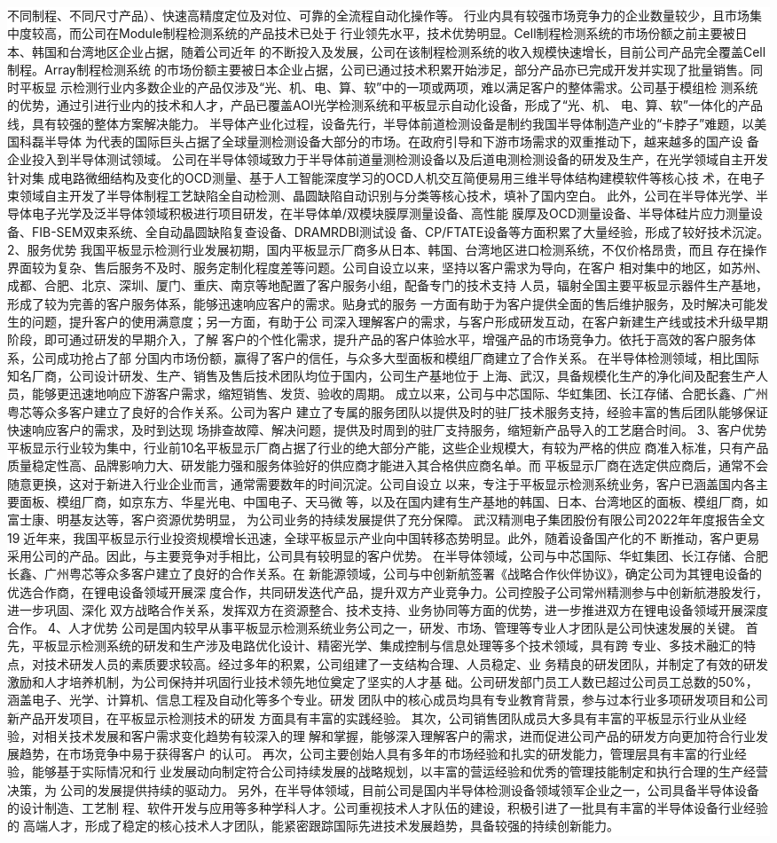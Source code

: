 不同制程、不同尺寸产品）、快速高精度定位及对位、可靠的全流程自动化操作等。
行业内具有较强市场竞争力的企业数量较少，且市场集中度较高，而公司在Module制程检测系统的产品技术已处于
行业领先水平，技术优势明显。Cell制程检测系统的市场份额之前主要被日本、韩国和台湾地区企业占据，随着公司近年
的不断投入及发展，公司在该制程检测系统的收入规模快速增长，目前公司产品完全覆盖Cell制程。Array制程检测系统
的市场份额主要被日本企业占据，公司已通过技术积累开始涉足，部分产品亦已完成开发并实现了批量销售。同时平板显
示检测行业内多数企业的产品仅涉及“光、机、电、算、软”中的一项或两项，难以满足客户的整体需求。公司基于模组检
测系统的优势，通过引进行业内的技术和人才，产品已覆盖AOI光学检测系统和平板显示自动化设备，形成了“光、机、
电、算、软”一体化的产品线，具有较强的整体方案解决能力。
半导体产业化过程，设备先行，半导体前道检测设备是制约我国半导体制造产业的“卡脖子”难题，以美国科磊半导体
为代表的国际巨头占据了全球量测检测设备大部分的市场。在政府引导和下游市场需求的双重推动下，越来越多的国产设
备企业投入到半导体测试领域。
公司在半导体领域致力于半导体前道量测检测设备以及后道电测检测设备的研发及生产，在光学领域自主开发针对集
成电路微细结构及变化的OCD测量、基于人工智能深度学习的OCD人机交互简便易用三维半导体结构建模软件等核心技
术，在电子束领域自主开发了半导体制程工艺缺陷全自动检测、晶圆缺陷自动识别与分类等核心技术，填补了国内空白。
此外，公司在半导体光学、半导体电子光学及泛半导体领域积极进行项目研发，在半导体单/双模块膜厚测量设备、高性能
膜厚及OCD测量设备、半导体硅片应力测量设备、FIB-SEM双束系统、全自动晶圆缺陷复查设备、DRAMRDBI测试设
备、CP/FTATE设备等方面积累了大量经验，形成了较好技术沉淀。
2、服务优势
我国平板显示检测行业发展初期，国内平板显示厂商多从日本、韩国、台湾地区进口检测系统，不仅价格昂贵，而且
存在操作界面较为复杂、售后服务不及时、服务定制化程度差等问题。公司自设立以来，坚持以客户需求为导向，在客户
相对集中的地区，如苏州、成都、合肥、北京、深圳、厦门、重庆、南京等地配置了客户服务小组，配备专门的技术支持
人员，辐射全国主要平板显示器件生产基地，形成了较为完善的客户服务体系，能够迅速响应客户的需求。贴身式的服务
一方面有助于为客户提供全面的售后维护服务，及时解决可能发生的问题，提升客户的使用满意度；另一方面，有助于公
司深入理解客户的需求，与客户形成研发互动，在客户新建生产线或技术升级早期阶段，即可通过研发的早期介入，了解
客户的个性化需求，提升产品的客户体验水平，增强产品的市场竞争力。依托于高效的客户服务体系，公司成功抢占了部
分国内市场份额，赢得了客户的信任，与众多大型面板和模组厂商建立了合作关系。
在半导体检测领域，相比国际知名厂商，公司设计研发、生产、销售及售后技术团队均位于国内，公司生产基地位于
上海、武汉，具备规模化生产的净化间及配套生产人员，能够更迅速地响应下游客户需求，缩短销售、发货、验收的周期。
成立以来，公司与中芯国际、华虹集团、长江存储、合肥长鑫、广州粤芯等众多客户建立了良好的合作关系。公司为客户
建立了专属的服务团队以提供及时的驻厂技术服务支持，经验丰富的售后团队能够保证快速响应客户的需求，及时到达现
场排查故障、解决问题，提供及时周到的驻厂支持服务，缩短新产品导入的工艺磨合时间。
3、客户优势
平板显示行业较为集中，行业前10名平板显示厂商占据了行业的绝大部分产能，这些企业规模大，有较为严格的供应
商准入标准，只有产品质量稳定性高、品牌影响力大、研发能力强和服务体验好的供应商才能进入其合格供应商名单。而
平板显示厂商在选定供应商后，通常不会随意更换，这对于新进入行业企业而言，通常需要数年的时间沉淀。公司自设立
以来，专注于平板显示检测系统业务，客户已涵盖国内各主要面板、模组厂商，如京东方、华星光电、中国电子、天马微
等，以及在国内建有生产基地的韩国、日本、台湾地区的面板、模组厂商，如富士康、明基友达等，客户资源优势明显，
为公司业务的持续发展提供了充分保障。
武汉精测电子集团股份有限公司2022年年度报告全文
19
近年来，我国平板显示行业投资规模增长迅速，全球平板显示产业向中国转移态势明显。此外，随着设备国产化的不
断推动，客户更易采用公司的产品。因此，与主要竞争对手相比，公司具有较明显的客户优势。
在半导体领域，公司与中芯国际、华虹集团、长江存储、合肥长鑫、广州粤芯等众多客户建立了良好的合作关系。在
新能源领域，公司与中创新航签署《战略合作伙伴协议》，确定公司为其锂电设备的优选合作商，在锂电设备领域开展深
度合作，共同研发迭代产品，提升双方产业竞争力。公司控股子公司常州精测参与中创新航港股发行，进一步巩固、深化
双方战略合作关系，发挥双方在资源整合、技术支持、业务协同等方面的优势，进一步推进双方在锂电设备领域开展深度
合作。
4、人才优势
公司是国内较早从事平板显示检测系统业务公司之一，研发、市场、管理等专业人才团队是公司快速发展的关键。
首先，平板显示检测系统的研发和生产涉及电路优化设计、精密光学、集成控制与信息处理等多个技术领域，具有跨
专业、多技术融汇的特点，对技术研发人员的素质要求较高。经过多年的积累，公司组建了一支结构合理、人员稳定、业
务精良的研发团队，并制定了有效的研发激励和人才培养机制，为公司保持并巩固行业技术领先地位奠定了坚实的人才基
础。公司研发部门员工人数已超过公司员工总数的50%，涵盖电子、光学、计算机、信息工程及自动化等多个专业。研发
团队中的核心成员均具有专业教育背景，参与过本行业多项研发项目和公司新产品开发项目，在平板显示检测技术的研发
方面具有丰富的实践经验。
其次，公司销售团队成员大多具有丰富的平板显示行业从业经验，对相关技术发展和客户需求变化趋势有较深入的理
解和掌握，能够深入理解客户的需求，进而促进公司产品的研发方向更加符合行业发展趋势，在市场竞争中易于获得客户
的认可。
再次，公司主要创始人具有多年的市场经验和扎实的研发能力，管理层具有丰富的行业经验，能够基于实际情况和行
业发展动向制定符合公司持续发展的战略规划，以丰富的营运经验和优秀的管理技能制定和执行合理的生产经营决策，为
公司的发展提供持续的驱动力。
另外，在半导体领域，目前公司是国内半导体检测设备领域领军企业之一，公司具备半导体设备的设计制造、工艺制
程、软件开发与应用等多种学科人才。公司重视技术人才队伍的建设，积极引进了一批具有丰富的半导体设备行业经验的
高端人才，形成了稳定的核心技术人才团队，能紧密跟踪国际先进技术发展趋势，具备较强的持续创新能力。